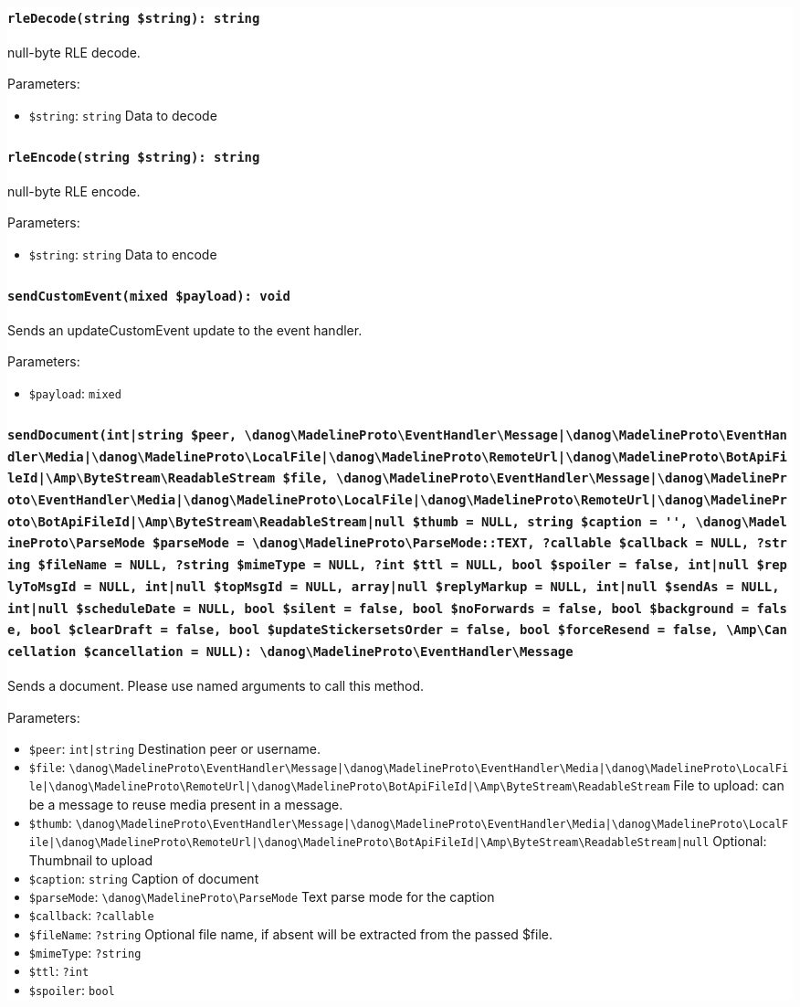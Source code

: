 ### `rleDecode(string $string): string`

null-byte RLE decode.


Parameters:

* `$string`: `string` Data to decode  



### `rleEncode(string $string): string`

null-byte RLE encode.


Parameters:

* `$string`: `string` Data to encode  



### `sendCustomEvent(mixed $payload): void`

Sends an updateCustomEvent update to the event handler.


Parameters:

* `$payload`: `mixed`   



### `sendDocument(int|string $peer, \danog\MadelineProto\EventHandler\Message|\danog\MadelineProto\EventHandler\Media|\danog\MadelineProto\LocalFile|\danog\MadelineProto\RemoteUrl|\danog\MadelineProto\BotApiFileId|\Amp\ByteStream\ReadableStream $file, \danog\MadelineProto\EventHandler\Message|\danog\MadelineProto\EventHandler\Media|\danog\MadelineProto\LocalFile|\danog\MadelineProto\RemoteUrl|\danog\MadelineProto\BotApiFileId|\Amp\ByteStream\ReadableStream|null $thumb = NULL, string $caption = '', \danog\MadelineProto\ParseMode $parseMode = \danog\MadelineProto\ParseMode::TEXT, ?callable $callback = NULL, ?string $fileName = NULL, ?string $mimeType = NULL, ?int $ttl = NULL, bool $spoiler = false, int|null $replyToMsgId = NULL, int|null $topMsgId = NULL, array|null $replyMarkup = NULL, int|null $sendAs = NULL, int|null $scheduleDate = NULL, bool $silent = false, bool $noForwards = false, bool $background = false, bool $clearDraft = false, bool $updateStickersetsOrder = false, bool $forceResend = false, \Amp\Cancellation $cancellation = NULL): \danog\MadelineProto\EventHandler\Message`

Sends a document.
Please use named arguments to call this method.

Parameters:

* `$peer`: `int|string` Destination peer or username.  
* `$file`: `\danog\MadelineProto\EventHandler\Message|\danog\MadelineProto\EventHandler\Media|\danog\MadelineProto\LocalFile|\danog\MadelineProto\RemoteUrl|\danog\MadelineProto\BotApiFileId|\Amp\ByteStream\ReadableStream` File to upload: can be a message to reuse media present in a message.  
* `$thumb`: `\danog\MadelineProto\EventHandler\Message|\danog\MadelineProto\EventHandler\Media|\danog\MadelineProto\LocalFile|\danog\MadelineProto\RemoteUrl|\danog\MadelineProto\BotApiFileId|\Amp\ByteStream\ReadableStream|null` Optional: Thumbnail to upload  
* `$caption`: `string` Caption of document  
* `$parseMode`: `\danog\MadelineProto\ParseMode` Text parse mode for the caption  
* `$callback`: `?callable`   
* `$fileName`: `?string` Optional file name, if absent will be extracted from the passed $file.  
* `$mimeType`: `?string`   
* `$ttl`: `?int`   
* `$spoiler`: `bool`   